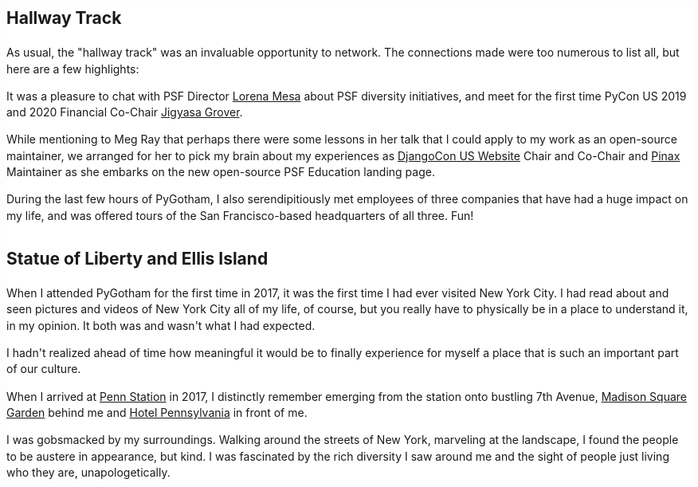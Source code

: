## Hallway Track

As usual, the "hallway track" was an invaluable opportunity to network. The connections made were too numerous to list all, but here are a few highlights:

It was a pleasure to chat with PSF Director [Lorena Mesa](https://x.com/loooorenanicole) about PSF diversity initiatives, and meet for the first time PyCon US 2019 and 2020 Financial Co-Chair [Jigyasa Grover](https://x.com/jigyasa_grover).

While mentioning to Meg Ray that perhaps there were some lessons in her talk that I could apply to my work as an open-source maintainer, we arranged for her to pick my brain about my experiences as [DjangoCon US Website](https://2019.djangocon.us/) Chair and Co-Chair and [Pinax](https://github.com/pinax) Maintainer as she embarks on the new open-source PSF Education landing page. 

During the last few hours of PyGotham, I also serendipitiously met employees of three companies that have had a huge impact on my life, and was offered tours of the San Francisco-based headquarters of all three. Fun!

## Statue of Liberty and Ellis Island

When I attended PyGotham for the first time in 2017, it was the first time I had ever visited New York City. I had read about and seen pictures and videos of New York City all of my life, of course, but you really have to physically be in a place to understand it, in my opinion. It both was and wasn't what I had expected.

I hadn't realized ahead of time how meaningful it would be to finally experience for myself a place that is such an important part of our culture.  

When I arrived at [Penn Station](https://en.wikipedia.org/wiki/Pennsylvania_Station_(New_York_City)) in 2017, I distinctly remember emerging from the station onto bustling 7th Avenue, [Madison Square Garden](https://en.wikipedia.org/wiki/Madison_Square_Garden) behind me and [Hotel Pennsylvania](https://en.wikipedia.org/wiki/Hotel_Pennsylvania) in front of me. 

I was gobsmacked by my surroundings. Walking around the streets of New York, marveling at the landscape, I found the people to be austere in appearance, but kind. I was fascinated by the rich diversity I saw around me and the sight of people just living who they are, unapologetically. 
